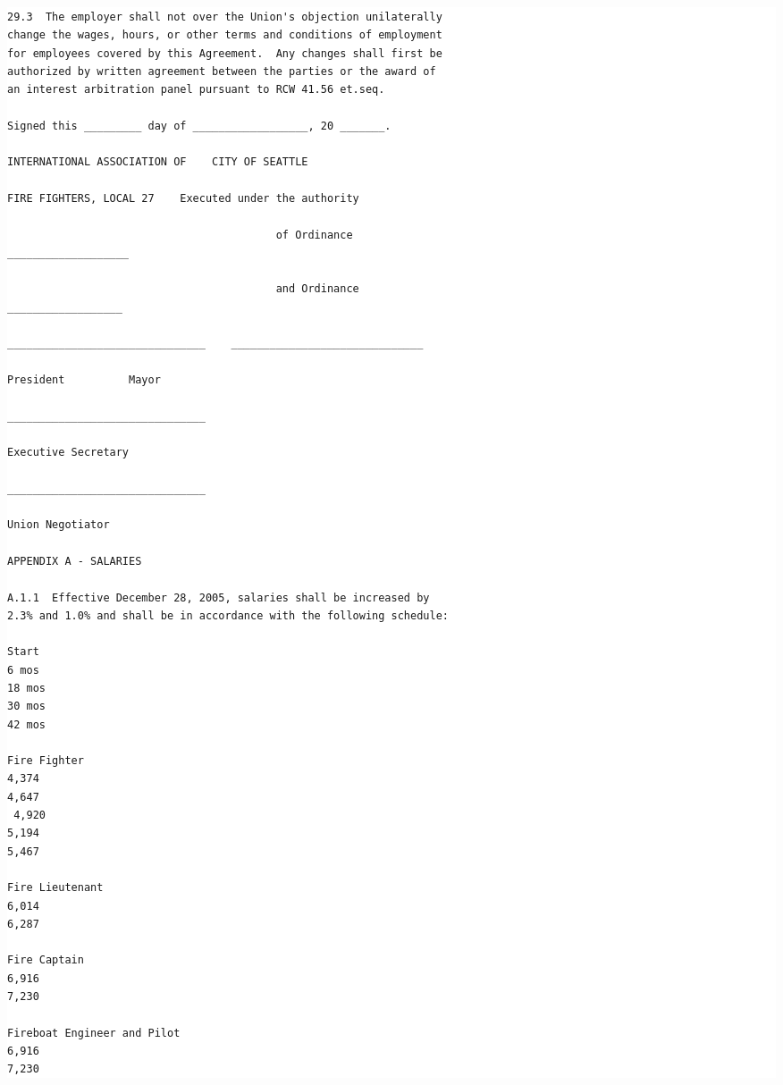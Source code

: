     29.3  The employer shall not over the Union's objection unilaterally  
    change the wages, hours, or other terms and conditions of employment  
    for employees covered by this Agreement.  Any changes shall first be  
    authorized by written agreement between the parties or the award of  
    an interest arbitration panel pursuant to RCW 41.56 et.seq.  
  
    Signed this _________ day of __________________, 20 _______.  
  
    INTERNATIONAL ASSOCIATION OF    CITY OF SEATTLE  
  
    FIRE FIGHTERS, LOCAL 27    Executed under the authority  
  
                                              of Ordinance  
    ___________________  
  
                                              and Ordinance  
    __________________  
  
    _______________________________    ______________________________  
  
    President          Mayor  
  
    _______________________________  
  
    Executive Secretary  
  
    _______________________________  
  
    Union Negotiator  
  
    APPENDIX A - SALARIES  
  
    A.1.1  Effective December 28, 2005, salaries shall be increased by  
    2.3% and 1.0% and shall be in accordance with the following schedule:  
  
    Start  
    6 mos  
    18 mos  
    30 mos  
    42 mos  
  
    Fire Fighter  
    4,374  
    4,647  
     4,920  
    5,194  
    5,467  
  
    Fire Lieutenant  
    6,014  
    6,287  
  
    Fire Captain  
    6,916  
    7,230  
  
    Fireboat Engineer and Pilot  
    6,916  
    7,230  
  